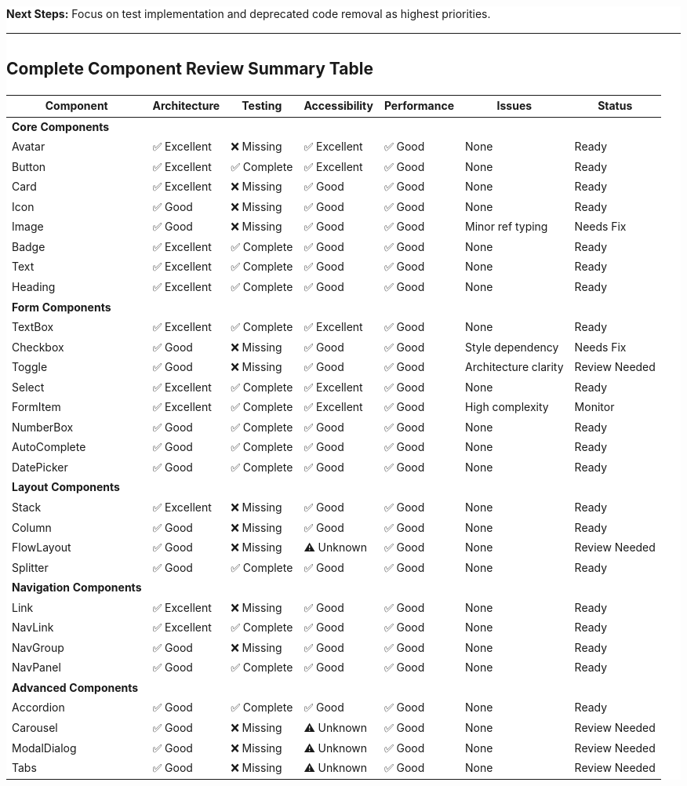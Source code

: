 **Next Steps:** Focus on test implementation and deprecated code removal as highest priorities.

---

## Complete Component Review Summary Table

| Component | Architecture | Testing | Accessibility | Performance | Issues | Status |
|-----------|-------------|---------|---------------|-------------|--------|--------|
| **Core Components** |
| Avatar | ✅ Excellent | ❌ Missing | ✅ Excellent | ✅ Good | None | Ready |
| Button | ✅ Excellent | ✅ Complete | ✅ Excellent | ✅ Good | None | Ready |
| Card | ✅ Excellent | ❌ Missing | ✅ Good | ✅ Good | None | Ready |
| Icon | ✅ Good | ❌ Missing | ✅ Good | ✅ Good | None | Ready |
| Image | ✅ Good | ❌ Missing | ✅ Good | ✅ Good | Minor ref typing | Needs Fix |
| Badge | ✅ Excellent | ✅ Complete | ✅ Good | ✅ Good | None | Ready |
| Text | ✅ Excellent | ✅ Complete | ✅ Good | ✅ Good | None | Ready |
| Heading | ✅ Excellent | ✅ Complete | ✅ Good | ✅ Good | None | Ready |
| **Form Components** |
| TextBox | ✅ Excellent | ✅ Complete | ✅ Excellent | ✅ Good | None | Ready |
| Checkbox | ✅ Good | ❌ Missing | ✅ Good | ✅ Good | Style dependency | Needs Fix |
| Toggle | ✅ Good | ❌ Missing | ✅ Good | ✅ Good | Architecture clarity | Review Needed |
| Select | ✅ Excellent | ✅ Complete | ✅ Excellent | ✅ Good | None | Ready |
| FormItem | ✅ Excellent | ✅ Complete | ✅ Excellent | ✅ Good | High complexity | Monitor |
| NumberBox | ✅ Good | ✅ Complete | ✅ Good | ✅ Good | None | Ready |
| AutoComplete | ✅ Good | ✅ Complete | ✅ Good | ✅ Good | None | Ready |
| DatePicker | ✅ Good | ✅ Complete | ✅ Good | ✅ Good | None | Ready |
| **Layout Components** |
| Stack | ✅ Excellent | ❌ Missing | ✅ Good | ✅ Good | None | Ready |
| Column | ✅ Good | ❌ Missing | ✅ Good | ✅ Good | None | Ready |
| FlowLayout | ✅ Good | ❌ Missing | ⚠️ Unknown | ✅ Good | None | Review Needed |
| Splitter | ✅ Good | ✅ Complete | ✅ Good | ✅ Good | None | Ready |
| **Navigation Components** |
| Link | ✅ Excellent | ❌ Missing | ✅ Good | ✅ Good | None | Ready |
| NavLink | ✅ Excellent | ✅ Complete | ✅ Good | ✅ Good | None | Ready |
| NavGroup | ✅ Good | ❌ Missing | ✅ Good | ✅ Good | None | Ready |
| NavPanel | ✅ Good | ✅ Complete | ✅ Good | ✅ Good | None | Ready |
| **Advanced Components** |
| Accordion | ✅ Good | ✅ Complete | ✅ Good | ✅ Good | None | Ready |
| Carousel | ✅ Good | ❌ Missing | ⚠️ Unknown | ✅ Good | None | Review Needed |
| ModalDialog | ✅ Good | ❌ Missing | ⚠️ Unknown | ✅ Good | None | Review Needed |
| Tabs | ✅ Good | ❌ Missing | ⚠️ Unknown | ✅ Good | None | Review Needed |